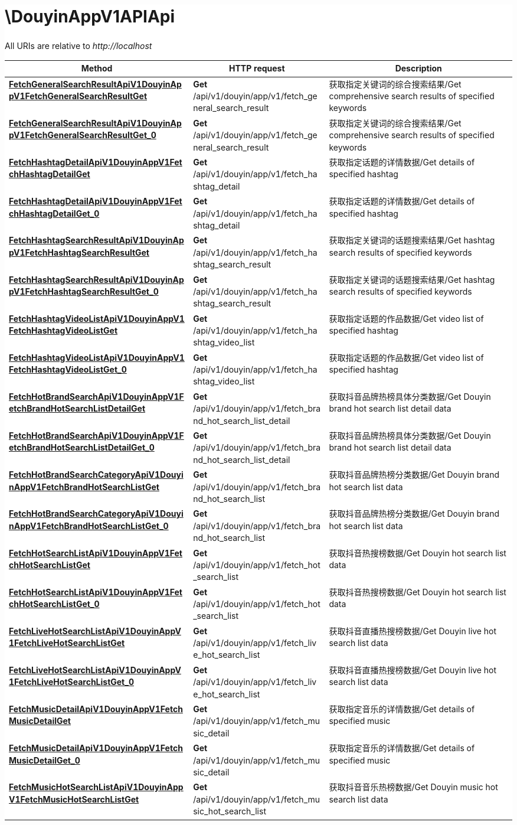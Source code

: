 # \DouyinAppV1APIApi

All URIs are relative to *http://localhost*

Method | HTTP request | Description
------------- | ------------- | -------------
[**FetchGeneralSearchResultApiV1DouyinAppV1FetchGeneralSearchResultGet**](DouyinAppV1APIApi.md#FetchGeneralSearchResultApiV1DouyinAppV1FetchGeneralSearchResultGet) | **Get** /api/v1/douyin/app/v1/fetch_general_search_result | 获取指定关键词的综合搜索结果/Get comprehensive search results of specified keywords
[**FetchGeneralSearchResultApiV1DouyinAppV1FetchGeneralSearchResultGet_0**](DouyinAppV1APIApi.md#FetchGeneralSearchResultApiV1DouyinAppV1FetchGeneralSearchResultGet_0) | **Get** /api/v1/douyin/app/v1/fetch_general_search_result | 获取指定关键词的综合搜索结果/Get comprehensive search results of specified keywords
[**FetchHashtagDetailApiV1DouyinAppV1FetchHashtagDetailGet**](DouyinAppV1APIApi.md#FetchHashtagDetailApiV1DouyinAppV1FetchHashtagDetailGet) | **Get** /api/v1/douyin/app/v1/fetch_hashtag_detail | 获取指定话题的详情数据/Get details of specified hashtag
[**FetchHashtagDetailApiV1DouyinAppV1FetchHashtagDetailGet_0**](DouyinAppV1APIApi.md#FetchHashtagDetailApiV1DouyinAppV1FetchHashtagDetailGet_0) | **Get** /api/v1/douyin/app/v1/fetch_hashtag_detail | 获取指定话题的详情数据/Get details of specified hashtag
[**FetchHashtagSearchResultApiV1DouyinAppV1FetchHashtagSearchResultGet**](DouyinAppV1APIApi.md#FetchHashtagSearchResultApiV1DouyinAppV1FetchHashtagSearchResultGet) | **Get** /api/v1/douyin/app/v1/fetch_hashtag_search_result | 获取指定关键词的话题搜索结果/Get hashtag search results of specified keywords
[**FetchHashtagSearchResultApiV1DouyinAppV1FetchHashtagSearchResultGet_0**](DouyinAppV1APIApi.md#FetchHashtagSearchResultApiV1DouyinAppV1FetchHashtagSearchResultGet_0) | **Get** /api/v1/douyin/app/v1/fetch_hashtag_search_result | 获取指定关键词的话题搜索结果/Get hashtag search results of specified keywords
[**FetchHashtagVideoListApiV1DouyinAppV1FetchHashtagVideoListGet**](DouyinAppV1APIApi.md#FetchHashtagVideoListApiV1DouyinAppV1FetchHashtagVideoListGet) | **Get** /api/v1/douyin/app/v1/fetch_hashtag_video_list | 获取指定话题的作品数据/Get video list of specified hashtag
[**FetchHashtagVideoListApiV1DouyinAppV1FetchHashtagVideoListGet_0**](DouyinAppV1APIApi.md#FetchHashtagVideoListApiV1DouyinAppV1FetchHashtagVideoListGet_0) | **Get** /api/v1/douyin/app/v1/fetch_hashtag_video_list | 获取指定话题的作品数据/Get video list of specified hashtag
[**FetchHotBrandSearchApiV1DouyinAppV1FetchBrandHotSearchListDetailGet**](DouyinAppV1APIApi.md#FetchHotBrandSearchApiV1DouyinAppV1FetchBrandHotSearchListDetailGet) | **Get** /api/v1/douyin/app/v1/fetch_brand_hot_search_list_detail | 获取抖音品牌热榜具体分类数据/Get Douyin brand hot search list detail data
[**FetchHotBrandSearchApiV1DouyinAppV1FetchBrandHotSearchListDetailGet_0**](DouyinAppV1APIApi.md#FetchHotBrandSearchApiV1DouyinAppV1FetchBrandHotSearchListDetailGet_0) | **Get** /api/v1/douyin/app/v1/fetch_brand_hot_search_list_detail | 获取抖音品牌热榜具体分类数据/Get Douyin brand hot search list detail data
[**FetchHotBrandSearchCategoryApiV1DouyinAppV1FetchBrandHotSearchListGet**](DouyinAppV1APIApi.md#FetchHotBrandSearchCategoryApiV1DouyinAppV1FetchBrandHotSearchListGet) | **Get** /api/v1/douyin/app/v1/fetch_brand_hot_search_list | 获取抖音品牌热榜分类数据/Get Douyin brand hot search list data
[**FetchHotBrandSearchCategoryApiV1DouyinAppV1FetchBrandHotSearchListGet_0**](DouyinAppV1APIApi.md#FetchHotBrandSearchCategoryApiV1DouyinAppV1FetchBrandHotSearchListGet_0) | **Get** /api/v1/douyin/app/v1/fetch_brand_hot_search_list | 获取抖音品牌热榜分类数据/Get Douyin brand hot search list data
[**FetchHotSearchListApiV1DouyinAppV1FetchHotSearchListGet**](DouyinAppV1APIApi.md#FetchHotSearchListApiV1DouyinAppV1FetchHotSearchListGet) | **Get** /api/v1/douyin/app/v1/fetch_hot_search_list | 获取抖音热搜榜数据/Get Douyin hot search list data
[**FetchHotSearchListApiV1DouyinAppV1FetchHotSearchListGet_0**](DouyinAppV1APIApi.md#FetchHotSearchListApiV1DouyinAppV1FetchHotSearchListGet_0) | **Get** /api/v1/douyin/app/v1/fetch_hot_search_list | 获取抖音热搜榜数据/Get Douyin hot search list data
[**FetchLiveHotSearchListApiV1DouyinAppV1FetchLiveHotSearchListGet**](DouyinAppV1APIApi.md#FetchLiveHotSearchListApiV1DouyinAppV1FetchLiveHotSearchListGet) | **Get** /api/v1/douyin/app/v1/fetch_live_hot_search_list | 获取抖音直播热搜榜数据/Get Douyin live hot search list data
[**FetchLiveHotSearchListApiV1DouyinAppV1FetchLiveHotSearchListGet_0**](DouyinAppV1APIApi.md#FetchLiveHotSearchListApiV1DouyinAppV1FetchLiveHotSearchListGet_0) | **Get** /api/v1/douyin/app/v1/fetch_live_hot_search_list | 获取抖音直播热搜榜数据/Get Douyin live hot search list data
[**FetchMusicDetailApiV1DouyinAppV1FetchMusicDetailGet**](DouyinAppV1APIApi.md#FetchMusicDetailApiV1DouyinAppV1FetchMusicDetailGet) | **Get** /api/v1/douyin/app/v1/fetch_music_detail | 获取指定音乐的详情数据/Get details of specified music
[**FetchMusicDetailApiV1DouyinAppV1FetchMusicDetailGet_0**](DouyinAppV1APIApi.md#FetchMusicDetailApiV1DouyinAppV1FetchMusicDetailGet_0) | **Get** /api/v1/douyin/app/v1/fetch_music_detail | 获取指定音乐的详情数据/Get details of specified music
[**FetchMusicHotSearchListApiV1DouyinAppV1FetchMusicHotSearchListGet**](DouyinAppV1APIApi.md#FetchMusicHotSearchListApiV1DouyinAppV1FetchMusicHotSearchListGet) | **Get** /api/v1/douyin/app/v1/fetch_music_hot_search_list | 获取抖音音乐热榜数据/Get Douyin music hot search list data